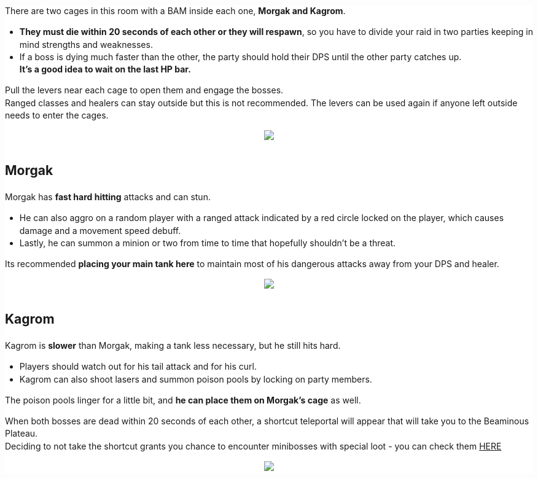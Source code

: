 </center>

There are two cages in this room with a BAM inside each one, **Morgak and Kagrom**. 
- **They must die within 20 seconds of each other or they will respawn**, so you have to divide your raid in two parties keeping in mind strengths and weaknesses. 
- If a boss is dying much faster than the other, the party should hold their DPS until the other party catches up. <br>
**It’s a good idea to wait on the last HP bar.**

Pull the levers near each cage to open them and engage the bosses. <br>
Ranged classes and healers can stay outside but this is not recommended. The levers can be used again if anyone left outside needs to enter the cages.

<center>

![](https://i.imgur.com/qiotHbJ.png)

</center>

## Morgak 

Morgak has **fast hard hitting** attacks and can stun. 
- He can also aggro on a random player with a ranged attack indicated by a red circle locked on the player, which causes damage and a movement speed debuff.
- Lastly, he can summon a minion or two from time to time that hopefully shouldn’t be a threat.

Its recommended **placing your main tank here** to maintain most of his dangerous attacks away from your DPS and healer.

<center>

![](https://i.imgur.com/JFpihSv.png)

</center>

## Kagrom 

Kagrom is **slower** than Morgak, making a tank less necessary, but he still hits hard. 
- Players should watch out for his tail attack and for his curl. 
- Kagrom can also shoot lasers and summon poison pools by locking on party members. 

The poison pools linger for a little bit, and **he can place them on Morgak’s cage** as well.

When both bosses are dead within 20 seconds of each other, a shortcut teleportal will appear that will take you to the Beaminous Plateau.<br>
Deciding to not take the shortcut grants you chance to encounter minibosses with special loot - you can check them [HERE](#secret-minibosses)

<center>

![](https://i.imgur.com/tCKJSN3.png)

</center>

<center>
